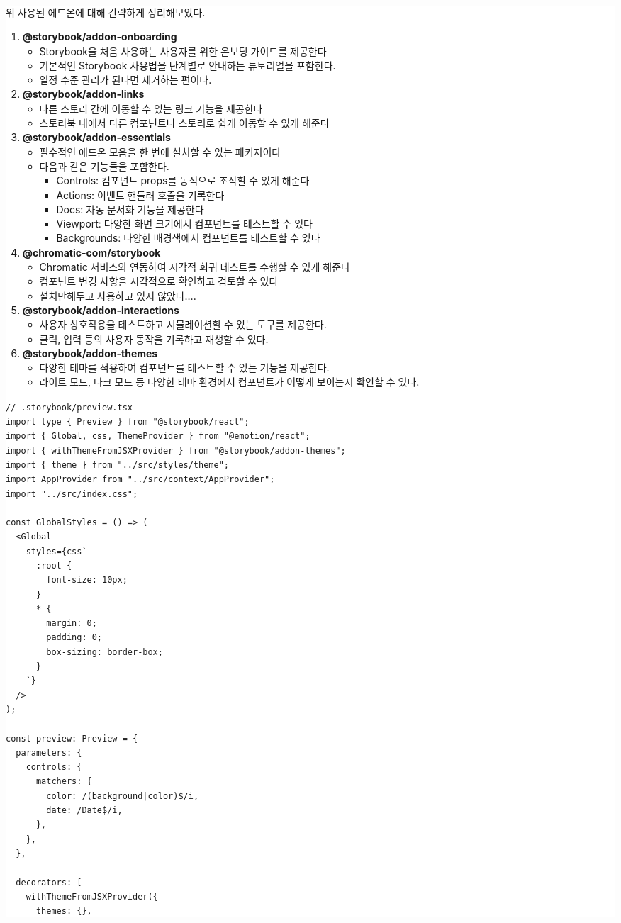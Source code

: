 위 사용된 에드온에 대해 간략하게 정리해보았다.

1. **@storybook/addon-onboarding**
   - Storybook을 처음 사용하는 사용자를 위한 온보딩 가이드를 제공한다
   - 기본적인 Storybook 사용법을 단계별로 안내하는 튜토리얼을 포함한다.
   - 일정 수준 관리가 된다면 제거하는 편이다.
2. **@storybook/addon-links**
   - 다른 스토리 간에 이동할 수 있는 링크 기능을 제공한다
   - 스토리북 내에서 다른 컴포넌트나 스토리로 쉽게 이동할 수 있게 해준다
3. **@storybook/addon-essentials**
   - 필수적인 애드온 모음을 한 번에 설치할 수 있는 패키지이다
   - 다음과 같은 기능들을 포함한다.
     - Controls: 컴포넌트 props를 동적으로 조작할 수 있게 해준다
     - Actions: 이벤트 핸들러 호출을 기록한다
     - Docs: 자동 문서화 기능을 제공한다
     - Viewport: 다양한 화면 크기에서 컴포넌트를 테스트할 수 있다
     - Backgrounds: 다양한 배경색에서 컴포넌트를 테스트할 수 있다
4. **@chromatic-com/storybook**
   - Chromatic 서비스와 연동하여 시각적 회귀 테스트를 수행할 수 있게 해준다
   - 컴포넌트 변경 사항을 시각적으로 확인하고 검토할 수 있다
   - 설치만해두고 사용하고 있지 않았다….
5. **@storybook/addon-interactions**
   - 사용자 상호작용을 테스트하고 시뮬레이션할 수 있는 도구를 제공한다.
   - 클릭, 입력 등의 사용자 동작을 기록하고 재생할 수 있다.
6. **@storybook/addon-themes**
   - 다양한 테마를 적용하여 컴포넌트를 테스트할 수 있는 기능을 제공한다.
   - 라이트 모드, 다크 모드 등 다양한 테마 환경에서 컴포넌트가 어떻게 보이는지 확인할 수 있다.

```tsx
// .storybook/preview.tsx
import type { Preview } from "@storybook/react";
import { Global, css, ThemeProvider } from "@emotion/react";
import { withThemeFromJSXProvider } from "@storybook/addon-themes";
import { theme } from "../src/styles/theme";
import AppProvider from "../src/context/AppProvider";
import "../src/index.css";

const GlobalStyles = () => (
  <Global
    styles={css`
      :root {
        font-size: 10px;
      }
      * {
        margin: 0;
        padding: 0;
        box-sizing: border-box;
      }
    `}
  />
);

const preview: Preview = {
  parameters: {
    controls: {
      matchers: {
        color: /(background|color)$/i,
        date: /Date$/i,
      },
    },
  },

  decorators: [
    withThemeFromJSXProvider({
      themes: {},
```